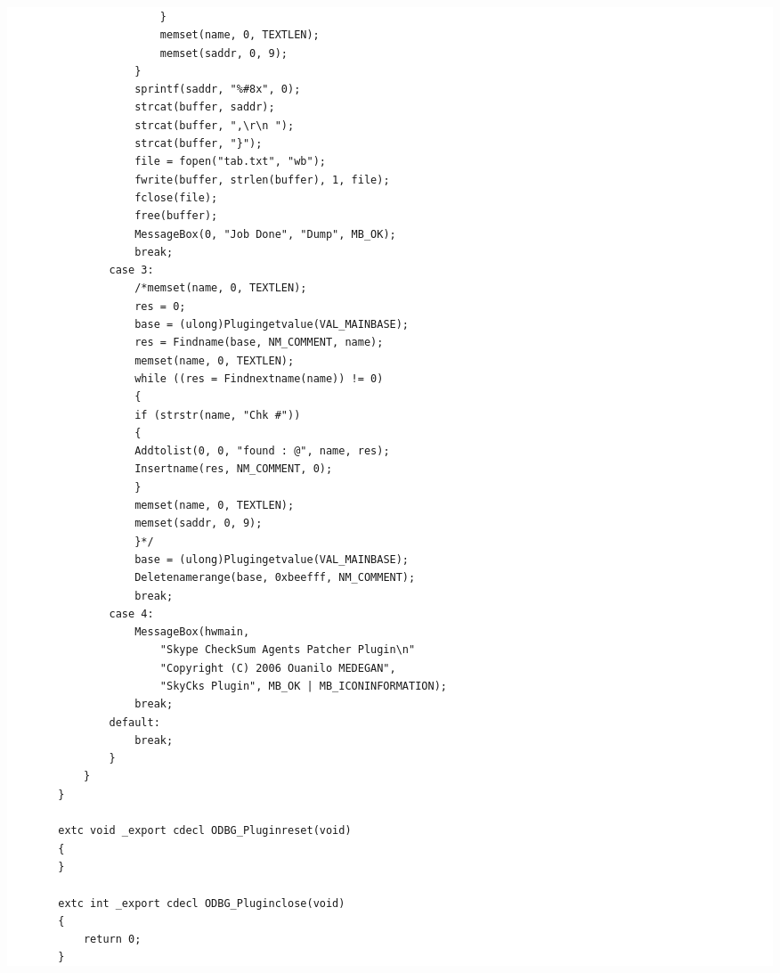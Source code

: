                             }
                            memset(name, 0, TEXTLEN);
                            memset(saddr, 0, 9);
                        }
                        sprintf(saddr, "%#8x", 0);
                        strcat(buffer, saddr);
                        strcat(buffer, ",\r\n ");
                        strcat(buffer, "}");
                        file = fopen("tab.txt", "wb");
                        fwrite(buffer, strlen(buffer), 1, file);
                        fclose(file);
                        free(buffer);
                        MessageBox(0, "Job Done", "Dump", MB_OK);
                        break;
                    case 3:
                        /*memset(name, 0, TEXTLEN);
                        res = 0;
                        base = (ulong)Plugingetvalue(VAL_MAINBASE);
                        res = Findname(base, NM_COMMENT, name);
                        memset(name, 0, TEXTLEN);
                        while ((res = Findnextname(name)) != 0)
                        {
                        if (strstr(name, "Chk #"))
                        {
                        Addtolist(0, 0, "found : @", name, res);
                        Insertname(res, NM_COMMENT, 0);
                        }
                        memset(name, 0, TEXTLEN);
                        memset(saddr, 0, 9);
                        }*/
                        base = (ulong)Plugingetvalue(VAL_MAINBASE);
                        Deletenamerange(base, 0xbeefff, NM_COMMENT);
                        break;
                    case 4:
                        MessageBox(hwmain,
                            "Skype CheckSum Agents Patcher Plugin\n"
                            "Copyright (C) 2006 Ouanilo MEDEGAN",
                            "SkyCks Plugin", MB_OK | MB_ICONINFORMATION);
                        break;
                    default:
                        break;
                    }
                }
            }        
    
            extc void _export cdecl ODBG_Pluginreset(void)
            {
            }        
    
            extc int _export cdecl ODBG_Pluginclose(void)
            {
                return 0;
            }        
    